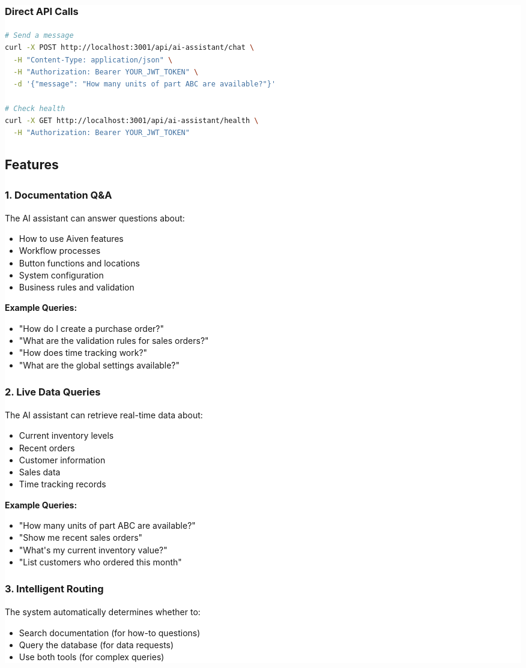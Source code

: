 ### Direct API Calls

```bash
# Send a message
curl -X POST http://localhost:3001/api/ai-assistant/chat \
  -H "Content-Type: application/json" \
  -H "Authorization: Bearer YOUR_JWT_TOKEN" \
  -d '{"message": "How many units of part ABC are available?"}'

# Check health
curl -X GET http://localhost:3001/api/ai-assistant/health \
  -H "Authorization: Bearer YOUR_JWT_TOKEN"
```

## Features

### 1. Documentation Q&A

The AI assistant can answer questions about:
- How to use Aiven features
- Workflow processes
- Button functions and locations
- System configuration
- Business rules and validation

**Example Queries:**
- "How do I create a purchase order?"
- "What are the validation rules for sales orders?"
- "How does time tracking work?"
- "What are the global settings available?"

### 2. Live Data Queries

The AI assistant can retrieve real-time data about:
- Current inventory levels
- Recent orders
- Customer information
- Sales data
- Time tracking records

**Example Queries:**
- "How many units of part ABC are available?"
- "Show me recent sales orders"
- "What's my current inventory value?"
- "List customers who ordered this month"

### 3. Intelligent Routing

The system automatically determines whether to:
- Search documentation (for how-to questions)
- Query the database (for data requests)
- Use both tools (for complex queries)
